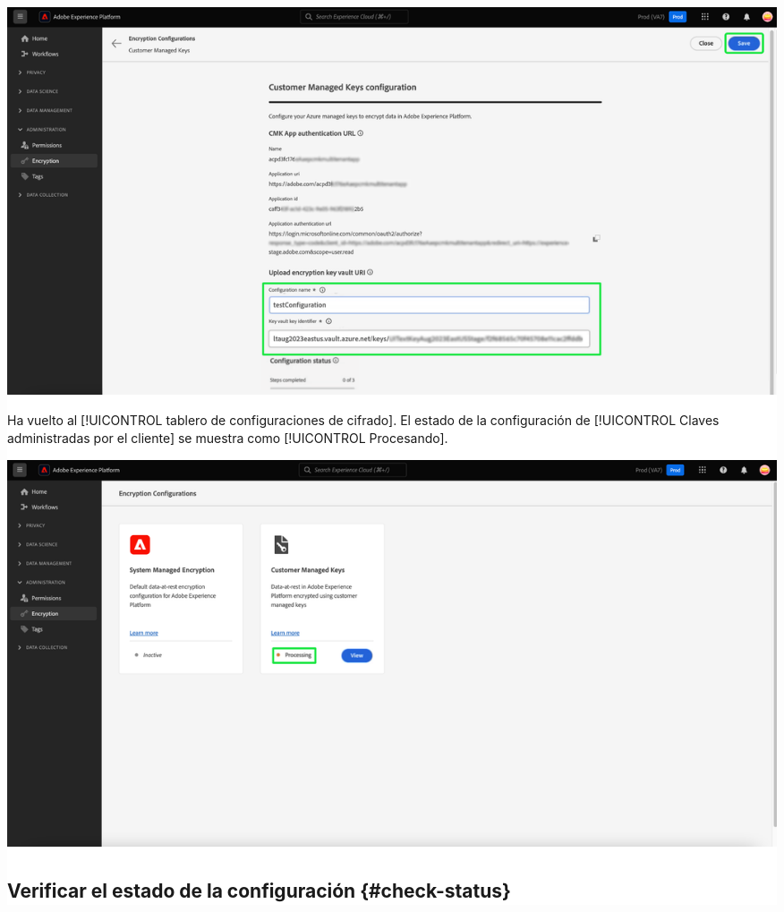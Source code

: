 ![Se han resaltado las secciones [!UICONTROL Configuración de claves administradas por el cliente] con [!UICONTROL Nombre de configuración] y [!UICONTROL Identificador de clave de almacén de claves].](../../../images/governance-privacy-security/customer-managed-keys/configuration-name.png)

Ha vuelto al [!UICONTROL tablero de configuraciones de cifrado]. El estado de la configuración de [!UICONTROL Claves administradas por el cliente] se muestra como [!UICONTROL Procesando].

![El panel de [!UICONTROL configuraciones de cifrado] con [!UICONTROL procesamiento] resaltado en la tarjeta [!UICONTROL Claves administradas por el cliente].](../../../images/governance-privacy-security/customer-managed-keys/processing.png)

## Verificar el estado de la configuración {#check-status}
